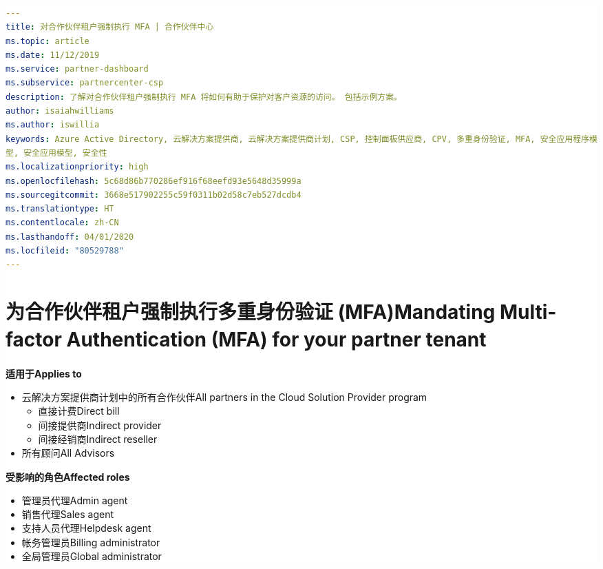 ```yaml
---
title: 对合作伙伴租户强制执行 MFA | 合作伙伴中心
ms.topic: article
ms.date: 11/12/2019
ms.service: partner-dashboard
ms.subservice: partnercenter-csp
description: 了解对合作伙伴租户强制执行 MFA 将如何有助于保护对客户资源的访问。 包括示例方案。
author: isaiahwilliams
ms.author: iswillia
keywords: Azure Active Directory, 云解决方案提供商, 云解决方案提供商计划, CSP, 控制面板供应商, CPV, 多重身份验证, MFA, 安全应用程序模型, 安全应用模型, 安全性
ms.localizationpriority: high
ms.openlocfilehash: 5c68d86b770286ef916f68eefd93e5648d35999a
ms.sourcegitcommit: 3668e517902255c59f0311b02d58c7eb527dcdb4
ms.translationtype: HT
ms.contentlocale: zh-CN
ms.lasthandoff: 04/01/2020
ms.locfileid: "80529788"
---
```

# <a name="mandating-multi-factor-authentication-mfa-for-your-partner-tenant"></a><span data-ttu-id="4f63b-105">为合作伙伴租户强制执行多重身份验证 (MFA)</span><span class="sxs-lookup"><span data-stu-id="4f63b-105">Mandating Multi-factor Authentication (MFA) for your partner tenant</span></span>

<span data-ttu-id="4f63b-106">**适用于**</span><span class="sxs-lookup"><span data-stu-id="4f63b-106">**Applies to**</span></span>

- <span data-ttu-id="4f63b-107">云解决方案提供商计划中的所有合作伙伴</span><span class="sxs-lookup"><span data-stu-id="4f63b-107">All partners in the Cloud Solution Provider program</span></span>
  - <span data-ttu-id="4f63b-108">直接计费</span><span class="sxs-lookup"><span data-stu-id="4f63b-108">Direct bill</span></span>
  - <span data-ttu-id="4f63b-109">间接提供商</span><span class="sxs-lookup"><span data-stu-id="4f63b-109">Indirect provider</span></span>
  - <span data-ttu-id="4f63b-110">间接经销商</span><span class="sxs-lookup"><span data-stu-id="4f63b-110">Indirect reseller</span></span>
- <span data-ttu-id="4f63b-111">所有顾问</span><span class="sxs-lookup"><span data-stu-id="4f63b-111">All Advisors</span></span>

<span data-ttu-id="4f63b-112">**受影响的角色**</span><span class="sxs-lookup"><span data-stu-id="4f63b-112">**Affected roles**</span></span>

- <span data-ttu-id="4f63b-113">管理员代理</span><span class="sxs-lookup"><span data-stu-id="4f63b-113">Admin agent</span></span>
- <span data-ttu-id="4f63b-114">销售代理</span><span class="sxs-lookup"><span data-stu-id="4f63b-114">Sales agent</span></span>
- <span data-ttu-id="4f63b-115">支持人员代理</span><span class="sxs-lookup"><span data-stu-id="4f63b-115">Helpdesk agent</span></span>
- <span data-ttu-id="4f63b-116">帐务管理员</span><span class="sxs-lookup"><span data-stu-id="4f63b-116">Billing administrator</span></span>
- <span data-ttu-id="4f63b-117">全局管理员</span><span class="sxs-lookup"><span data-stu-id="4f63b-117">Global administrator</span></span>
